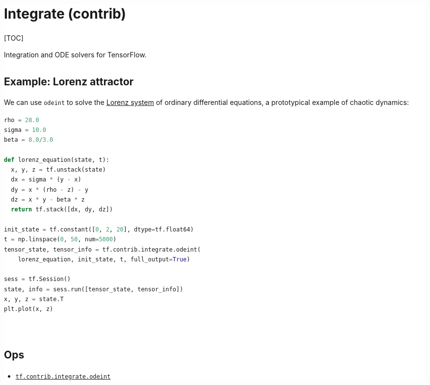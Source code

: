# Integrate (contrib)
[TOC]

Integration and ODE solvers for TensorFlow.

<h2 id="Example_Lorenz_attractor">Example: Lorenz attractor</h2>

We can use `odeint` to solve the
[Lorenz system](https://en.wikipedia.org/wiki/Lorenz_system) of ordinary
differential equations, a prototypical example of chaotic dynamics:

```python
rho = 28.0
sigma = 10.0
beta = 8.0/3.0

def lorenz_equation(state, t):
  x, y, z = tf.unstack(state)
  dx = sigma * (y - x)
  dy = x * (rho - z) - y
  dz = x * y - beta * z
  return tf.stack([dx, dy, dz])

init_state = tf.constant([0, 2, 20], dtype=tf.float64)
t = np.linspace(0, 50, num=5000)
tensor_state, tensor_info = tf.contrib.integrate.odeint(
    lorenz_equation, init_state, t, full_output=True)

sess = tf.Session()
state, info = sess.run([tensor_state, tensor_info])
x, y, z = state.T
plt.plot(x, z)
```

<div style="width:70%; margin:auto; margin-bottom:10px; margin-top:20px;">
<img style="width:100%" src="https://www.tensorflow.org/images/lorenz_attractor.png" alt>
</div>

<h2 id="Ops">Ops</h2>

*   <a href="../../api_docs/python/tf/contrib/integrate/odeint.md"><code>tf.contrib.integrate.odeint</code></a>
